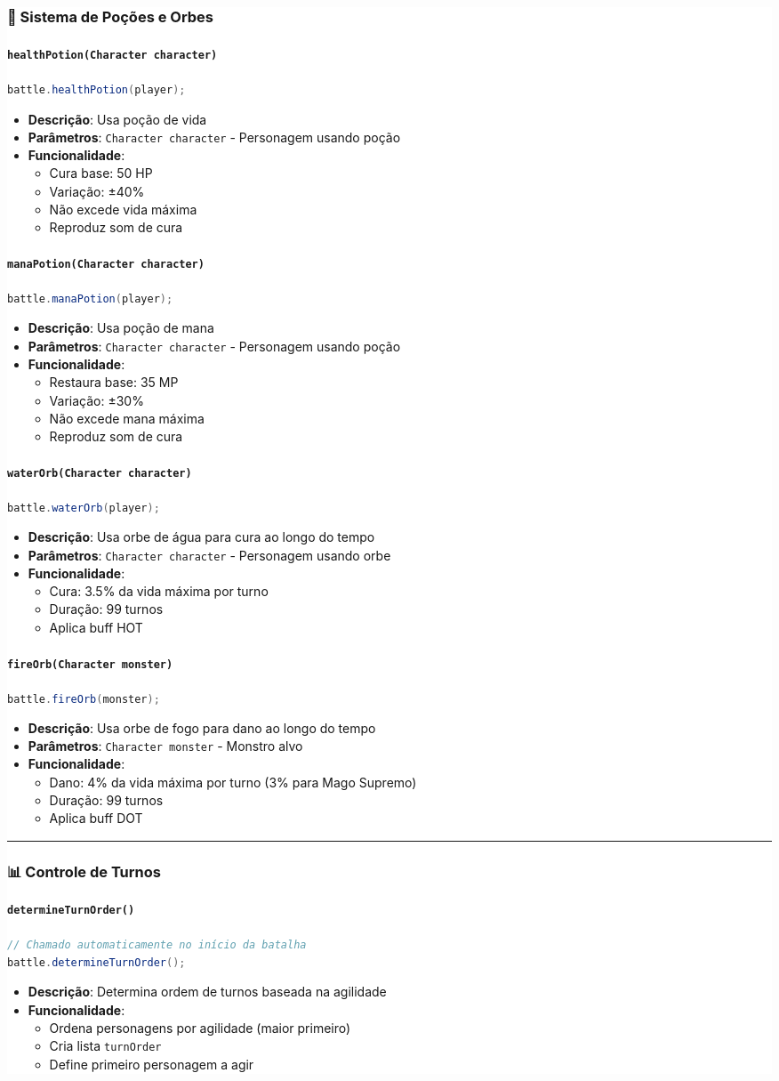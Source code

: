 ### **🧪 Sistema de Poções e Orbes**

#### **`healthPotion(Character character)`**
```java
battle.healthPotion(player);
```
- **Descrição**: Usa poção de vida
- **Parâmetros**: `Character character` - Personagem usando poção
- **Funcionalidade**:
  - Cura base: 50 HP
  - Variação: ±40%
  - Não excede vida máxima
  - Reproduz som de cura

#### **`manaPotion(Character character)`**
```java
battle.manaPotion(player);
```
- **Descrição**: Usa poção de mana
- **Parâmetros**: `Character character` - Personagem usando poção
- **Funcionalidade**:
  - Restaura base: 35 MP
  - Variação: ±30%
  - Não excede mana máxima
  - Reproduz som de cura

#### **`waterOrb(Character character)`**
```java
battle.waterOrb(player);
```
- **Descrição**: Usa orbe de água para cura ao longo do tempo
- **Parâmetros**: `Character character` - Personagem usando orbe
- **Funcionalidade**:
  - Cura: 3.5% da vida máxima por turno
  - Duração: 99 turnos
  - Aplica buff HOT

#### **`fireOrb(Character monster)`**
```java
battle.fireOrb(monster);
```
- **Descrição**: Usa orbe de fogo para dano ao longo do tempo
- **Parâmetros**: `Character monster` - Monstro alvo
- **Funcionalidade**:
  - Dano: 4% da vida máxima por turno (3% para Mago Supremo)
  - Duração: 99 turnos
  - Aplica buff DOT

---

### **📊 Controle de Turnos**

#### **`determineTurnOrder()`**
```java
// Chamado automaticamente no início da batalha
battle.determineTurnOrder();
```
- **Descrição**: Determina ordem de turnos baseada na agilidade
- **Funcionalidade**:
  - Ordena personagens por agilidade (maior primeiro)
  - Cria lista `turnOrder`
  - Define primeiro personagem a agir
